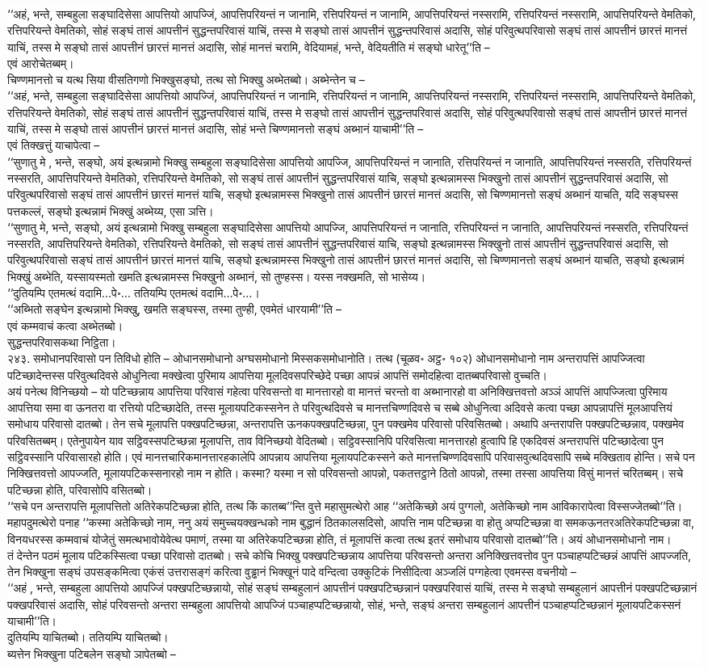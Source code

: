 ‘‘अहं, भन्ते, सम्बहुला सङ्घादिसेसा आपत्तियो आपज्जिं, आपत्तिपरियन्तं न जानामि, रत्तिपरियन्तं न जानामि, आपत्तिपरियन्तं नस्सरामि, रत्तिपरियन्तं नस्सरामि, आपत्तिपरियन्ते वेमतिको, रत्तिपरियन्ते वेमतिको, सोहं सङ्घं तासं आपत्तीनं सुद्धन्तपरिवासं याचिं, तस्स मे सङ्घो तासं आपत्तीनं सुद्धन्तपरिवासं अदासि, सोहं परिवुत्थपरिवासो सङ्घं तासं आपत्तीनं छारत्तं मानत्तं याचिं, तस्स मे सङ्घो तासं आपत्तीनं छारत्तं मानत्तं अदासि, सोहं मानत्तं चरामि, वेदियामहं, भन्ते, वेदियतीति मं सङ्घो धारेतू’’ति –  
एवं आरोचेतब्बम्।  
चिण्णमानत्तो च यत्थ सिया वीसतिगणो भिक्खुसङ्घो, तत्थ सो भिक्खु अब्भेतब्बो। अब्भेन्तेन च –  
‘‘अहं, भन्ते, सम्बहुला सङ्घादिसेसा आपत्तियो आपज्जिं, आपत्तिपरियन्तं न जानामि, रत्तिपरियन्तं न जानामि, आपत्तिपरियन्तं नस्सरामि, रत्तिपरियन्तं नस्सरामि, आपत्तिपरियन्ते वेमतिको, रत्तिपरियन्ते वेमतिको, सोहं सङ्घं तासं आपत्तीनं सुद्धन्तपरिवासं याचिं, तस्स मे सङ्घो तासं आपत्तीनं सुद्धन्तपरिवासं अदासि, सोहं परिवुत्थपरिवासो सङ्घं तासं आपत्तीनं छारत्तं मानत्तं याचिं, तस्स मे सङ्घो तासं आपत्तीनं छारत्तं मानत्तं अदासि, सोहं भन्ते चिण्णमानत्तो सङ्घं अब्भानं याचामी’’ति –  
एवं तिक्खत्तुं याचापेत्वा –  
‘‘सुणातु मे , भन्ते, सङ्घो, अयं इत्थन्नामो भिक्खु सम्बहुला सङ्घादिसेसा आपत्तियो आपज्जि, आपत्तिपरियन्तं न जानाति, रत्तिपरियन्तं न जानाति, आपत्तिपरियन्तं नस्सरति, रत्तिपरियन्तं नस्सरति, आपत्तिपरियन्ते वेमतिको, रत्तिपरियन्ते वेमतिको, सो सङ्घं तासं आपत्तीनं सुद्धन्तपरिवासं याचि, सङ्घो इत्थन्नामस्स भिक्खुनो तासं आपत्तीनं सुद्धन्तपरिवासं अदासि, सो परिवुत्थपरिवासो सङ्घं तासं आपत्तीनं छारत्तं मानत्तं याचि, सङ्घो इत्थन्नामस्स भिक्खुनो तासं आपत्तीनं छारत्तं मानत्तं अदासि, सो चिण्णमानत्तो सङ्घं अब्भानं याचति, यदि सङ्घस्स पत्तकल्लं, सङ्घो इत्थन्नामं भिक्खुं अब्भेय्य, एसा ञत्ति।  
‘‘सुणातु मे, भन्ते, सङ्घो, अयं इत्थन्नामो भिक्खु सम्बहुला सङ्घादिसेसा आपत्तियो आपज्जि, आपत्तिपरियन्तं न जानाति, रत्तिपरियन्तं न जानाति, आपत्तिपरियन्तं नस्सरति, रत्तिपरियन्तं नस्सरति, आपत्तिपरियन्ते वेमतिको, रत्तिपरियन्ते वेमतिको, सो सङ्घं तासं आपत्तीनं सुद्धन्तपरिवासं याचि, सङ्घो इत्थन्नामस्स भिक्खुनो तासं आपत्तीनं सुद्धन्तपरिवासं अदासि, सो परिवुत्थपरिवासो सङ्घं तासं आपत्तीनं छारत्तं मानत्तं याचि, सङ्घो इत्थन्नामस्स भिक्खुनो तासं आपत्तीनं छारत्तं मानत्तं अदासि, सो चिण्णमानत्तो सङ्घं अब्भानं याचति, सङ्घो इत्थन्नामं भिक्खुं अब्भेति, यस्सायस्मतो खमति इत्थन्नामस्स भिक्खुनो अब्भानं, सो तुण्हस्स। यस्स नक्खमति, सो भासेय्य।  
‘‘दुतियम्पि एतमत्थं वदामि…पे॰… ततियम्पि एतमत्थं वदामि…पे॰…।  
‘‘अब्भितो सङ्घेन इत्थन्नामो भिक्खु, खमति सङ्घस्स, तस्मा तुण्ही, एवमेतं धारयामी’’ति –  
एवं कम्मवाचं कत्वा अब्भेतब्बो।  
सुद्धन्तपरिवासकथा निट्ठिता।  
२४३. समोधानपरिवासो पन तिविधो होति – ओधानसमोधानो अग्घसमोधानो मिस्सकसमोधानोति। तत्थ (चूळव॰ अट्ठ॰ १०२) ओधानसमोधानो नाम अन्तरापत्तिं आपज्जित्वा पटिच्छादेन्तस्स परिवुत्थदिवसे ओधुनित्वा मक्खेत्वा पुरिमाय आपत्तिया मूलदिवसपरिच्छेदे पच्छा आपन्नं आपत्तिं समोदहित्वा दातब्बपरिवासो वुच्चति।  
अयं पनेत्थ विनिच्छयो – यो पटिच्छन्नाय आपत्तिया परिवासं गहेत्वा परिवसन्तो वा मानत्तारहो वा मानत्तं चरन्तो वा अब्भानारहो वा अनिक्खित्तवत्तो अञ्ञं आपत्तिं आपज्जित्वा पुरिमाय आपत्तिया समा वा ऊनतरा वा रत्तियो पटिच्छादेति, तस्स मूलायपटिकस्सनेन ते परिवुत्थदिवसे च मानत्तचिण्णदिवसे च सब्बे ओधुनित्वा अदिवसे कत्वा पच्छा आपन्नापत्तिं मूलआपत्तियं समोधाय परिवासो दातब्बो। तेन सचे मूलापत्ति पक्खपटिच्छन्ना, अन्तरापत्ति ऊनकपक्खपटिच्छन्ना, पुन पक्खमेव परिवासो परिवसितब्बो। अथापि अन्तरापत्ति पक्खपटिच्छन्नाव, पक्खमेव परिवसितब्बम्। एतेनुपायेन याव सट्ठिवस्सपटिच्छन्ना मूलापत्ति, ताव विनिच्छयो वेदितब्बो। सट्ठिवस्सानिपि परिवसित्वा मानत्तारहो हुत्वापि हि एकदिवसं अन्तरापत्तिं पटिच्छादेत्वा पुन सट्ठिवस्सानि परिवासारहो होति। एवं मानत्तचारिकमानत्तारहकालेपि आपन्नाय आपत्तिया मूलायपटिकस्सने कते मानत्तचिण्णदिवसापि परिवासवुत्थदिवसापि सब्बे मक्खिताव होन्ति। सचे पन निक्खित्तवत्तो आपज्जति, मूलायपटिकस्सनारहो नाम न होति। कस्मा? यस्मा न सो परिवसन्तो आपन्नो, पकतत्तट्ठाने ठितो आपन्नो, तस्मा तस्सा आपत्तिया विसुं मानत्तं चरितब्बम्। सचे पटिच्छन्ना होति, परिवासोपि वसितब्बो।  
‘‘सचे पन अन्तरापत्ति मूलापत्तितो अतिरेकपटिच्छन्ना होति, तत्थ किं कातब्ब’’न्ति वुत्ते महासुमत्थेरो आह ‘‘अतेकिच्छो अयं पुग्गलो, अतेकिच्छो नाम आविकारापेत्वा विस्सज्जेतब्बो’’ति। महापदुमत्थेरो पनाह ‘‘कस्मा अतेकिच्छो नाम, ननु अयं समुच्चयक्खन्धको नाम बुद्धानं ठितकालसदिसो, आपत्ति नाम पटिच्छन्ना वा होतु अप्पटिच्छन्ना वा समकऊनतरअतिरेकपटिच्छन्ना वा, विनयधरस्स कम्मवाचं योजेतुं समत्थभावोयेवेत्थ पमाणं, तस्मा या अतिरेकपटिच्छन्ना होति, तं मूलापत्तिं कत्वा तत्थ इतरं समोधाय परिवासो दातब्बो’’ति। अयं ओधानसमोधानो नाम।  
तं देन्तेन पठमं मूलाय पटिकस्सित्वा पच्छा परिवासो दातब्बो। सचे कोचि भिक्खु पक्खपटिच्छन्नाय आपत्तिया परिवसन्तो अन्तरा अनिक्खित्तवत्तोव पुन पञ्चाहप्पटिच्छन्नं आपत्तिं आपज्जति, तेन भिक्खुना सङ्घं उपसङ्कमित्वा एकंसं उत्तरासङ्गं करित्वा वुड्ढानं भिक्खूनं पादे वन्दित्वा उक्कुटिकं निसीदित्वा अञ्जलिं पग्गहेत्वा एवमस्स वचनीयो –  
‘‘अहं , भन्ते, सम्बहुला आपत्तियो आपज्जिं पक्खपटिच्छन्नायो, सोहं सङ्घं सम्बहुलानं आपत्तीनं पक्खपटिच्छन्नानं पक्खपरिवासं याचिं, तस्स मे सङ्घो सम्बहुलानं आपत्तीनं पक्खपटिच्छन्नानं पक्खपरिवासं अदासि, सोहं परिवसन्तो अन्तरा सम्बहुला आपत्तियो आपज्जिं पञ्चाहप्पटिच्छन्नायो, सोहं, भन्ते, सङ्घं अन्तरा सम्बहुलानं आपत्तीनं पञ्चाहप्पटिच्छन्नानं मूलायपटिकस्सनं याचामी’’ति।  
दुतियम्पि याचितब्बो। ततियम्पि याचितब्बो।  
ब्यत्तेन भिक्खुना पटिबलेन सङ्घो ञापेतब्बो –  